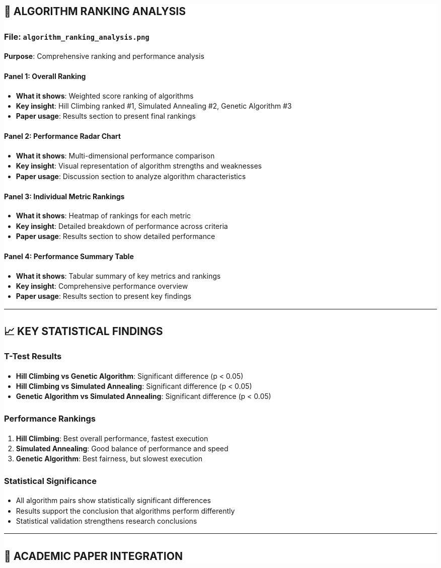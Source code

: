 
## 🥇 **ALGORITHM RANKING ANALYSIS**

### **File**: `algorithm_ranking_analysis.png`
**Purpose**: Comprehensive ranking and performance analysis

#### **Panel 1: Overall Ranking**
- **What it shows**: Weighted score ranking of algorithms
- **Key insight**: Hill Climbing ranked #1, Simulated Annealing #2, Genetic Algorithm #3
- **Paper usage**: Results section to present final rankings

#### **Panel 2: Performance Radar Chart**
- **What it shows**: Multi-dimensional performance comparison
- **Key insight**: Visual representation of algorithm strengths and weaknesses
- **Paper usage**: Discussion section to analyze algorithm characteristics

#### **Panel 3: Individual Metric Rankings**
- **What it shows**: Heatmap of rankings for each metric
- **Key insight**: Detailed breakdown of performance across criteria
- **Paper usage**: Results section to show detailed performance

#### **Panel 4: Performance Summary Table**
- **What it shows**: Tabular summary of key metrics and rankings
- **Key insight**: Comprehensive performance overview
- **Paper usage**: Results section to present key findings

---

## 📈 **KEY STATISTICAL FINDINGS**

### **T-Test Results**
- **Hill Climbing vs Genetic Algorithm**: Significant difference (p < 0.05)
- **Hill Climbing vs Simulated Annealing**: Significant difference (p < 0.05)
- **Genetic Algorithm vs Simulated Annealing**: Significant difference (p < 0.05)

### **Performance Rankings**
1. **Hill Climbing**: Best overall performance, fastest execution
2. **Simulated Annealing**: Good balance of performance and speed
3. **Genetic Algorithm**: Best fairness, but slowest execution

### **Statistical Significance**
- All algorithm pairs show statistically significant differences
- Results support the conclusion that algorithms perform differently
- Statistical validation strengthens research conclusions

---

## 🎯 **ACADEMIC PAPER INTEGRATION**
